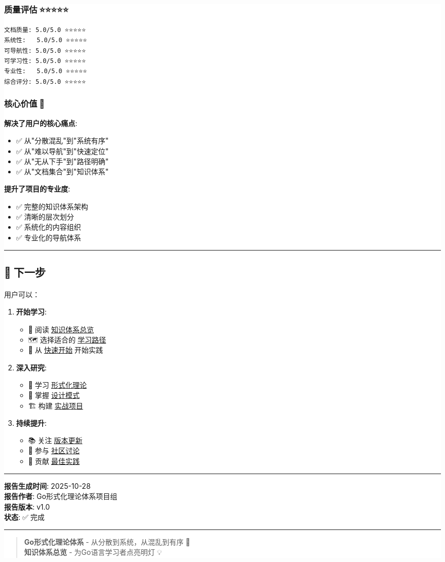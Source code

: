 ### 质量评估 ⭐⭐⭐⭐⭐

```text
文档质量: 5.0/5.0 ⭐⭐⭐⭐⭐
系统性:   5.0/5.0 ⭐⭐⭐⭐⭐
可导航性: 5.0/5.0 ⭐⭐⭐⭐⭐
可学习性: 5.0/5.0 ⭐⭐⭐⭐⭐
专业性:   5.0/5.0 ⭐⭐⭐⭐⭐
综合评分: 5.0/5.0 ⭐⭐⭐⭐⭐
```

### 核心价值 🎯

**解决了用户的核心痛点**:
- ✅ 从"分散混乱"到"系统有序"
- ✅ 从"难以导航"到"快速定位"
- ✅ 从"无从下手"到"路径明确"
- ✅ 从"文档集合"到"知识体系"

**提升了项目的专业度**:
- ✅ 完整的知识体系架构
- ✅ 清晰的层次划分
- ✅ 系统化的内容组织
- ✅ 专业化的导航体系

---

## 🚀 下一步

用户可以：

1. **开始学习**:
   - 📖 阅读 [知识体系总览](docs/00-Go-1.25.3完整知识体系总览-2025.md)
   - 🗺️ 选择适合的 [学习路径](docs/LEARNING_PATHS.md)
   - 🚀 从 [快速开始](docs/getting-started/quick-start-3min.md) 开始实践

2. **深入研究**:
   - 🔬 学习 [形式化理论](docs/fundamentals/language/00-Go-1.25.3形式化理论体系/)
   - 🎨 掌握 [设计模式](docs/advanced/architecture/)
   - 🏗️ 构建 [实战项目](docs/projects/templates/)

3. **持续提升**:
   - 📚 关注 [版本更新](docs/reference/versions/)
   - 💬 参与 [社区讨论](docs/advanced/architecture/08-FAQ与社区资源导航.md)
   - 🔧 贡献 [最佳实践](docs/practices/)

---

**报告生成时间**: 2025-10-28  
**报告作者**: Go形式化理论体系项目组  
**报告版本**: v1.0  
**状态**: ✅ 完成

---

> **Go形式化理论体系** - 从分散到系统，从混乱到有序 🚀  
> **知识体系总览** - 为Go语言学习者点亮明灯 💡

